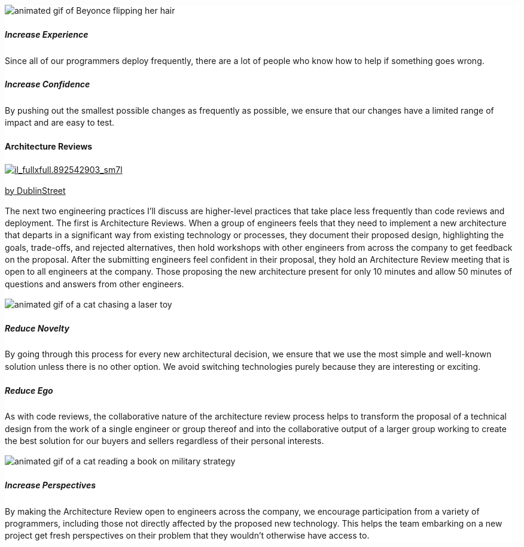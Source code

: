 <img src="https://laurensperber.com/images/2016/02/confidence.gif" alt="animated gif of Beyonce flipping her hair" class="rightpic" />

##### Increase Experience

Since all of our programmers deploy frequently, there are a lot of people who know how to help if something goes wrong.

##### Increase Confidence

By pushing out the smallest possible changes as frequently as possible, we ensure that our changes have a limited range of impact and are easy to test.

#### Architecture Reviews

[<img src="https://laurensperber.com/images/2016/02/il_fullxfull.892542903_sm7l-1024x639.jpg" alt="il_fullxfull.892542903_sm7l" width="1024" height="639" class="alignnone size-large wp-image-1064" srcset="https://laurensperber.com/images/2016/02/il_fullxfull.892542903_sm7l.jpg 1024w, https://laurensperber.com/images/2016/02/il_fullxfull.892542903_sm7l-300x187.jpg 300w, https://laurensperber.com/images/2016/02/il_fullxfull.892542903_sm7l-768x479.jpg 768w" sizes="(max-width: 1024px) 100vw, 1024px" />](https://www.etsy.com/shop/DublinStreet)

<div class="caption small">
  <a href="https://www.etsy.com/shop/DublinStreet">by DublinStreet</a>
</div>

The next two engineering practices I&#8217;ll discuss are higher-level practices that take place less frequently than code reviews and deployment. The first is Architecture Reviews. When a group of engineers feels that they need to implement a new architecture that departs in a significant way from existing technology or processes, they document their proposed design, highlighting the goals, trade-offs, and rejected alternatives, then hold workshops with other engineers from across the company to get feedback on the proposal. After the submitting engineers feel confident in their proposal, they hold an Architecture Review meeting that is open to all engineers at the company. Those proposing the new architecture present for only 10 minutes and allow 50 minutes of questions and answers from other engineers.

<img src="https://laurensperber.com/images/2016/02/novelty.gif" alt="animated gif of a cat chasing a laser toy" class="rightpic" />

##### Reduce Novelty

By going through this process for every new architectural decision, we ensure that we use the most simple and well-known solution unless there is no other option. We avoid switching technologies purely because they are interesting or exciting.

##### Reduce Ego

As with code reviews, the collaborative nature of the architecture review process helps to transform the proposal of a technical design from the work of a single engineer or group thereof and into the collaborative output of a larger group working to create the best solution for our buyers and sellers regardless of their personal interests.

<img src="https://laurensperber.com/images/2016/02/cat-reading.gif" alt="animated gif of a cat reading a book on military strategy" class="rightpic" />

##### Increase Perspectives

By making the Architecture Review open to engineers across the company, we encourage participation from a variety of programmers, including those not directly affected by the proposed new technology. This helps the team embarking on a new project get fresh perspectives on their problem that they wouldn’t otherwise have access to.
